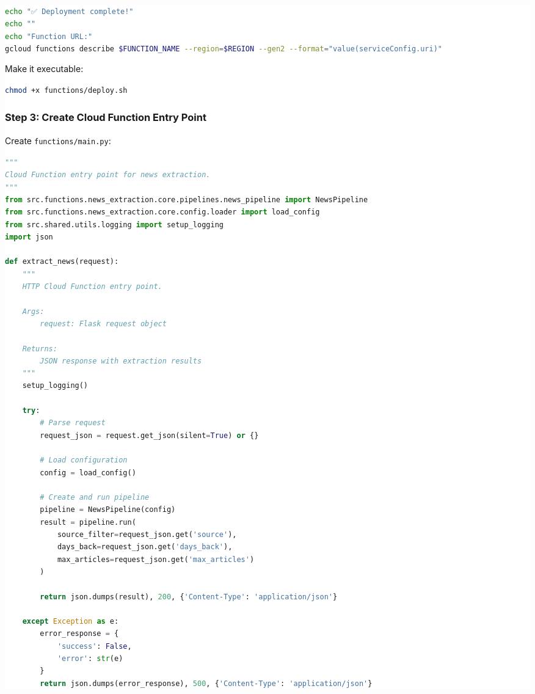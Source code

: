 ```bash
echo "✅ Deployment complete!"
echo ""
echo "Function URL:"
gcloud functions describe $FUNCTION_NAME --region=$REGION --gen2 --format="value(serviceConfig.uri)"
```

Make it executable:
```bash
chmod +x functions/deploy.sh
```

### Step 3: Create Cloud Function Entry Point

Create `functions/main.py`:

```python
"""
Cloud Function entry point for news extraction.
"""
from src.functions.news_extraction.core.pipelines.news_pipeline import NewsPipeline
from src.functions.news_extraction.core.config.loader import load_config
from src.shared.utils.logging import setup_logging
import json

def extract_news(request):
    """
    HTTP Cloud Function entry point.
    
    Args:
        request: Flask request object
        
    Returns:
        JSON response with extraction results
    """
    setup_logging()
    
    try:
        # Parse request
        request_json = request.get_json(silent=True) or {}
        
        # Load configuration
        config = load_config()
        
        # Create and run pipeline
        pipeline = NewsPipeline(config)
        result = pipeline.run(
            source_filter=request_json.get('source'),
            days_back=request_json.get('days_back'),
            max_articles=request_json.get('max_articles')
        )
        
        return json.dumps(result), 200, {'Content-Type': 'application/json'}
        
    except Exception as e:
        error_response = {
            'success': False,
            'error': str(e)
        }
        return json.dumps(error_response), 500, {'Content-Type': 'application/json'}
```
